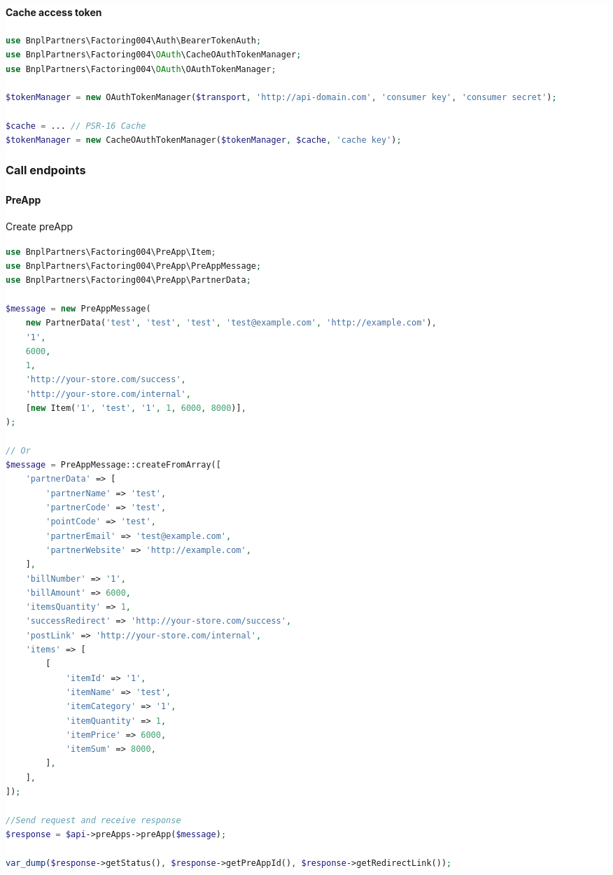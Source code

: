 #### Cache access token

```php
use BnplPartners\Factoring004\Auth\BearerTokenAuth;
use BnplPartners\Factoring004\OAuth\CacheOAuthTokenManager;
use BnplPartners\Factoring004\OAuth\OAuthTokenManager;

$tokenManager = new OAuthTokenManager($transport, 'http://api-domain.com', 'consumer key', 'consumer secret');

$cache = ... // PSR-16 Cache
$tokenManager = new CacheOAuthTokenManager($tokenManager, $cache, 'cache key');
```

### Call endpoints

#### PreApp

Create preApp

```php
use BnplPartners\Factoring004\PreApp\Item;
use BnplPartners\Factoring004\PreApp\PreAppMessage;
use BnplPartners\Factoring004\PreApp\PartnerData;

$message = new PreAppMessage(
    new PartnerData('test', 'test', 'test', 'test@example.com', 'http://example.com'),
    '1',
    6000,
    1,
    'http://your-store.com/success',
    'http://your-store.com/internal',
    [new Item('1', 'test', '1', 1, 6000, 8000)],
);

// Or
$message = PreAppMessage::createFromArray([
    'partnerData' => [
        'partnerName' => 'test',
        'partnerCode' => 'test',
        'pointCode' => 'test',
        'partnerEmail' => 'test@example.com',
        'partnerWebsite' => 'http://example.com',
    ],
    'billNumber' => '1',
    'billAmount' => 6000,
    'itemsQuantity' => 1,
    'successRedirect' => 'http://your-store.com/success',
    'postLink' => 'http://your-store.com/internal',
    'items' => [
        [
            'itemId' => '1',
            'itemName' => 'test',
            'itemCategory' => '1',
            'itemQuantity' => 1,
            'itemPrice' => 6000,
            'itemSum' => 8000,
        ],
    ],
]);

//Send request and receive response
$response = $api->preApps->preApp($message);

var_dump($response->getStatus(), $response->getPreAppId(), $response->getRedirectLink());
```